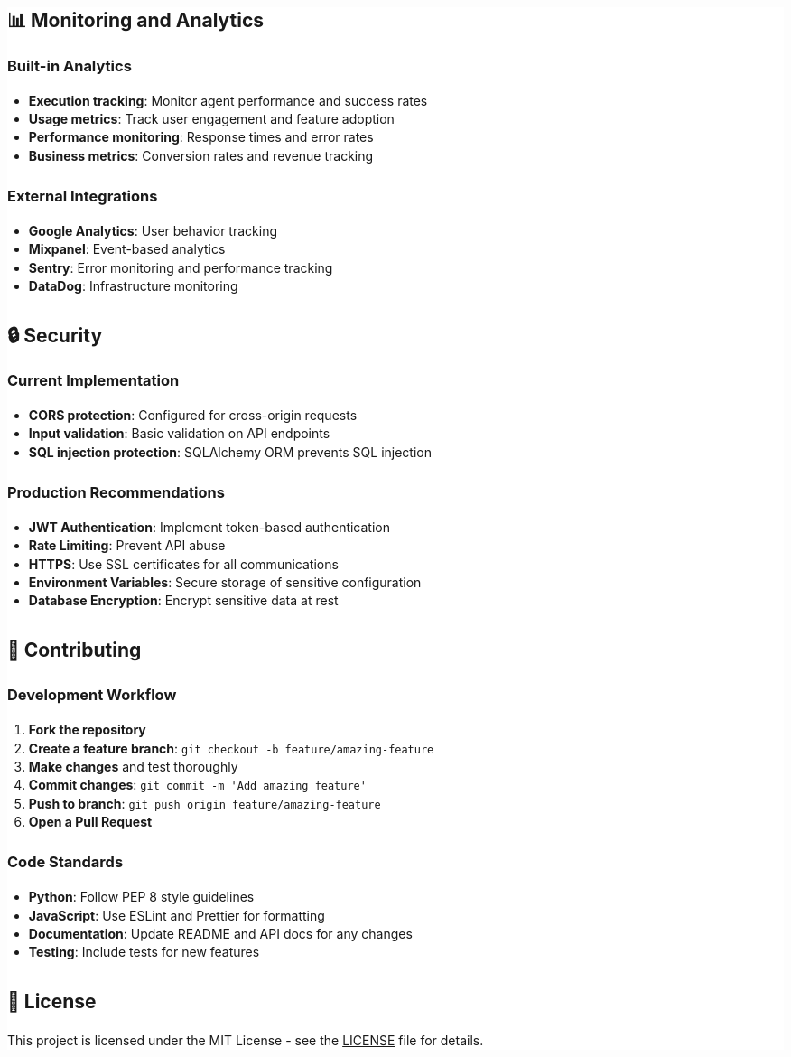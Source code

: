 ## 📊 Monitoring and Analytics

### Built-in Analytics
- **Execution tracking**: Monitor agent performance and success rates
- **Usage metrics**: Track user engagement and feature adoption
- **Performance monitoring**: Response times and error rates
- **Business metrics**: Conversion rates and revenue tracking

### External Integrations
- **Google Analytics**: User behavior tracking
- **Mixpanel**: Event-based analytics
- **Sentry**: Error monitoring and performance tracking
- **DataDog**: Infrastructure monitoring

## 🔒 Security

### Current Implementation
- **CORS protection**: Configured for cross-origin requests
- **Input validation**: Basic validation on API endpoints
- **SQL injection protection**: SQLAlchemy ORM prevents SQL injection

### Production Recommendations
- **JWT Authentication**: Implement token-based authentication
- **Rate Limiting**: Prevent API abuse
- **HTTPS**: Use SSL certificates for all communications
- **Environment Variables**: Secure storage of sensitive configuration
- **Database Encryption**: Encrypt sensitive data at rest

## 🤝 Contributing

### Development Workflow
1. **Fork the repository**
2. **Create a feature branch**: `git checkout -b feature/amazing-feature`
3. **Make changes** and test thoroughly
4. **Commit changes**: `git commit -m 'Add amazing feature'`
5. **Push to branch**: `git push origin feature/amazing-feature`
6. **Open a Pull Request**

### Code Standards
- **Python**: Follow PEP 8 style guidelines
- **JavaScript**: Use ESLint and Prettier for formatting
- **Documentation**: Update README and API docs for any changes
- **Testing**: Include tests for new features

## 📝 License

This project is licensed under the MIT License - see the [LICENSE](LICENSE) file for details.
